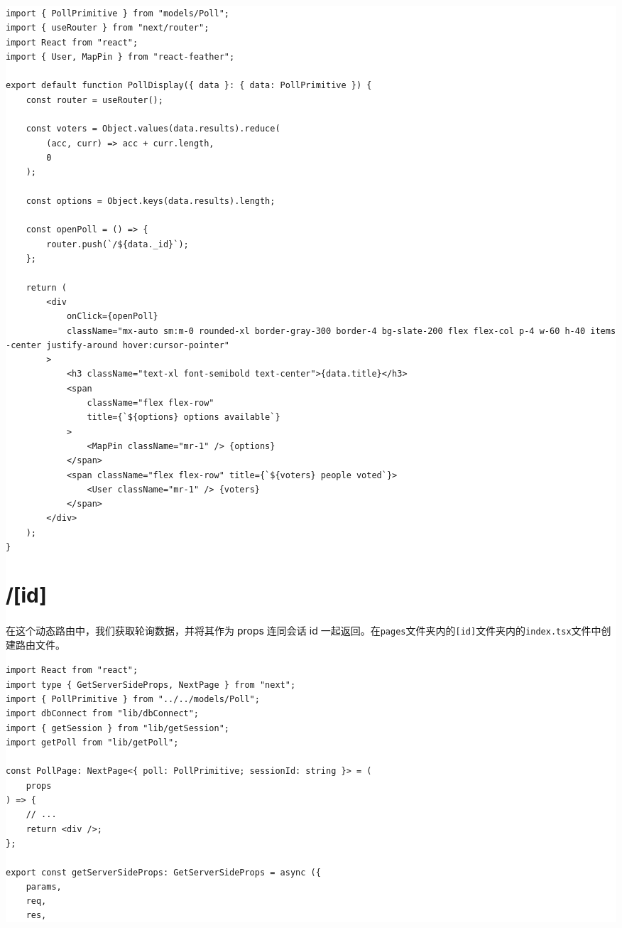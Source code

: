 ```
import { PollPrimitive } from "models/Poll";
import { useRouter } from "next/router";
import React from "react";
import { User, MapPin } from "react-feather";

export default function PollDisplay({ data }: { data: PollPrimitive }) {
    const router = useRouter();

    const voters = Object.values(data.results).reduce(
        (acc, curr) => acc + curr.length,
        0
    );

    const options = Object.keys(data.results).length;

    const openPoll = () => {
        router.push(`/${data._id}`);
    };

    return (
        <div
            onClick={openPoll}
            className="mx-auto sm:m-0 rounded-xl border-gray-300 border-4 bg-slate-200 flex flex-col p-4 w-60 h-40 items-center justify-around hover:cursor-pointer"
        >
            <h3 className="text-xl font-semibold text-center">{data.title}</h3>
            <span
                className="flex flex-row"
                title={`${options} options available`}
            >
                <MapPin className="mr-1" /> {options}
            </span>
            <span className="flex flex-row" title={`${voters} people voted`}>
                <User className="mr-1" /> {voters}
            </span>
        </div>
    );
}
```

# /[id]

在这个动态路由中，我们获取轮询数据，并将其作为 props 连同会话 id 一起返回。在`pages`文件夹内的`[id]`文件夹内的`index.tsx`文件中创建路由文件。

```
import React from "react";
import type { GetServerSideProps, NextPage } from "next";
import { PollPrimitive } from "../../models/Poll";
import dbConnect from "lib/dbConnect";
import { getSession } from "lib/getSession";
import getPoll from "lib/getPoll";

const PollPage: NextPage<{ poll: PollPrimitive; sessionId: string }> = (
    props
) => {
    // ...
    return <div />;
};

export const getServerSideProps: GetServerSideProps = async ({
    params,
    req,
    res,
```
